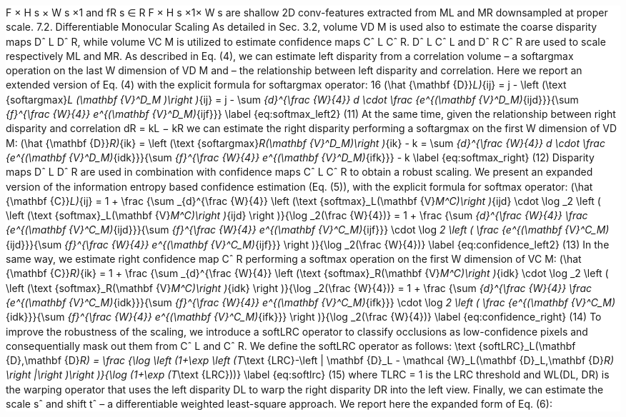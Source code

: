 F × H
s × W
s ×1
and fR
s ∈
R
F × H
s ×1× W
s are shallow 2D conv-features extracted from ML and MR downsampled at proper scale.
7.2. Differentiable Monocular Scaling
As detailed in Sec. 3.2, volume VD
M is used also to estimate the coarse disparity maps Dˆ L Dˆ R, while volume VC
M is utilized
to estimate confidence maps Cˆ L Cˆ R. Dˆ L Cˆ L and Dˆ R Cˆ R are used to scale respectively ML and MR. As described in
Eq. (4), we can estimate left disparity from a correlation volume – a softargmax operation on the last W dimension of VD
M
and – the relationship between left disparity and correlation. Here we report an extended version of Eq. (4) with the explicit
formula for softargmax operator:
16
 (\hat {\mathbf {D}}_L)_{ij} = j - \left (\text {softargmax}_L (\mathbf {V}^D_M )\right )_{ij} = j - \sum _{d}^{\frac {W}{4}} d \cdot \frac {e^{(\mathbf {V}^D_M)_{ijd}}}{\sum _{f}^{\frac {W}{4}} e^{(\mathbf {V}^D_M)_{ijf}}} \label {eq:softmax_left2} (11)
At the same time, given the relationship between right disparity and correlation dR = kL − kR we can estimate the right
disparity performing a softargmax on the first W dimension of VD
M:
 (\hat {\mathbf {D}}_R)_{ik} = \left (\text {softargmax}_R(\mathbf {V}^D_M)\right )_{ik} - k = \sum _{d}^{\frac {W}{4}} d \cdot \frac {e^{(\mathbf {V}^D_M)_{idk}}}{\sum _{f}^{\frac {W}{4}} e^{(\mathbf {V}^D_M)_{ifk}}} - k \label {eq:softmax_right} (12)
Disparity maps Dˆ L Dˆ R are used in combination with confidence maps Cˆ L Cˆ R to obtain a robust scaling. We present
an expanded version of the information entropy based confidence estimation (Eq. (5)), with the explicit formula for softmax
operator:
 (\hat {\mathbf {C}}_L)_{ij} = 1 + \frac {\sum _{d}^{\frac {W}{4}} \left (\text {softmax}_L(\mathbf {V}_M^C)\right )_{ijd} \cdot \log _2 \left ( \left (\text {softmax}_L(\mathbf {V}_M^C)\right )_{ijd} \right )}{\log _2(\frac {W}{4})} = 1 + \frac {\sum _{d}^{\frac {W}{4}} \frac {e^{(\mathbf {V}^C_M)_{ijd}}}{\sum _{f}^{\frac {W}{4}} e^{(\mathbf {V}^C_M)_{ijf}}} \cdot \log _2 \left ( \frac {e^{(\mathbf {V}^C_M)_{ijd}}}{\sum _{f}^{\frac {W}{4}} e^{(\mathbf {V}^C_M)_{ijf}}} \right )}{\log _2(\frac {W}{4})} \label {eq:confidence_left2} (13)
In the same way, we estimate right confidence map Cˆ R performing a softmax operation on the first W dimension of VC
M:
 (\hat {\mathbf {C}}_R)_{ik} = 1 + \frac {\sum _{d}^{\frac {W}{4}} \left (\text {softmax}_R(\mathbf {V}_M^C)\right )_{idk} \cdot \log _2 \left ( \left (\text {softmax}_R(\mathbf {V}_M^C)\right )_{idk} \right )}{\log _2(\frac {W}{4})} = 1 + \frac {\sum _{d}^{\frac {W}{4}} \frac {e^{(\mathbf {V}^C_M)_{idk}}}{\sum _{f}^{\frac {W}{4}} e^{(\mathbf {V}^C_M)_{ifk}}} \cdot \log _2 \left ( \frac {e^{(\mathbf {V}^C_M)_{idk}}}{\sum _{f}^{\frac {W}{4}} e^{(\mathbf {V}^C_M)_{ifk}}} \right )}{\log _2(\frac {W}{4})} \label {eq:confidence_right} (14)
To improve the robustness of the scaling, we introduce a softLRC operator to classify occlusions as low-confidence pixels
and consequentially mask out them from Cˆ L and Cˆ R. We define the softLRC operator as follows:
 \text {softLRC}_L(\mathbf {D},\mathbf {D}_R) = \frac {\log \left (1+\exp \left (T_\text {LRC}-\left | \mathbf {D}_L - \mathcal {W}_L(\mathbf {D}_L,\mathbf {D}_R) \right |\right )\right )}{\log (1+\exp (T_\text {LRC}))} \label {eq:softlrc} (15)
where TLRC = 1 is the LRC threshold and WL(DL, DR) is the warping operator that uses the left disparity DL to warp the
right disparity DR into the left view.
Finally, we can estimate the scale sˆ and shift tˆ – a differentiable weighted least-square approach. We report here the
expanded form of Eq. (6):